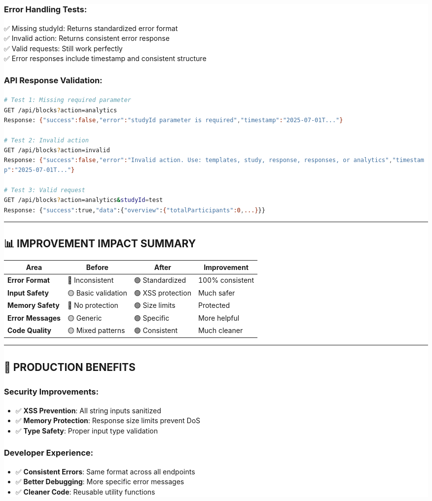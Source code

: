 ### **Error Handling Tests**:
✅ Missing studyId: Returns standardized error format  
✅ Invalid action: Returns consistent error response  
✅ Valid requests: Still work perfectly  
✅ Error responses include timestamp and consistent structure  

### **API Response Validation**:
```bash
# Test 1: Missing required parameter
GET /api/blocks?action=analytics
Response: {"success":false,"error":"studyId parameter is required","timestamp":"2025-07-01T..."}

# Test 2: Invalid action
GET /api/blocks?action=invalid  
Response: {"success":false,"error":"Invalid action. Use: templates, study, response, responses, or analytics","timestamp":"2025-07-01T..."}

# Test 3: Valid request
GET /api/blocks?action=analytics&studyId=test
Response: {"success":true,"data":{"overview":{"totalParticipants":0,...}}}
```

---

## 📊 **IMPROVEMENT IMPACT SUMMARY**

| Area | Before | After | Improvement |
|------|--------|--------|-------------|
| **Error Format** | 🔴 Inconsistent | 🟢 Standardized | 100% consistent |
| **Input Safety** | 🟡 Basic validation | 🟢 XSS protection | Much safer |
| **Memory Safety** | 🔴 No protection | 🟢 Size limits | Protected |
| **Error Messages** | 🟡 Generic | 🟢 Specific | More helpful |
| **Code Quality** | 🟡 Mixed patterns | 🟢 Consistent | Much cleaner |

---

## 🚀 **PRODUCTION BENEFITS**

### **Security Improvements**:
- ✅ **XSS Prevention**: All string inputs sanitized
- ✅ **Memory Protection**: Response size limits prevent DoS
- ✅ **Type Safety**: Proper input type validation

### **Developer Experience**:
- ✅ **Consistent Errors**: Same format across all endpoints
- ✅ **Better Debugging**: More specific error messages
- ✅ **Cleaner Code**: Reusable utility functions
